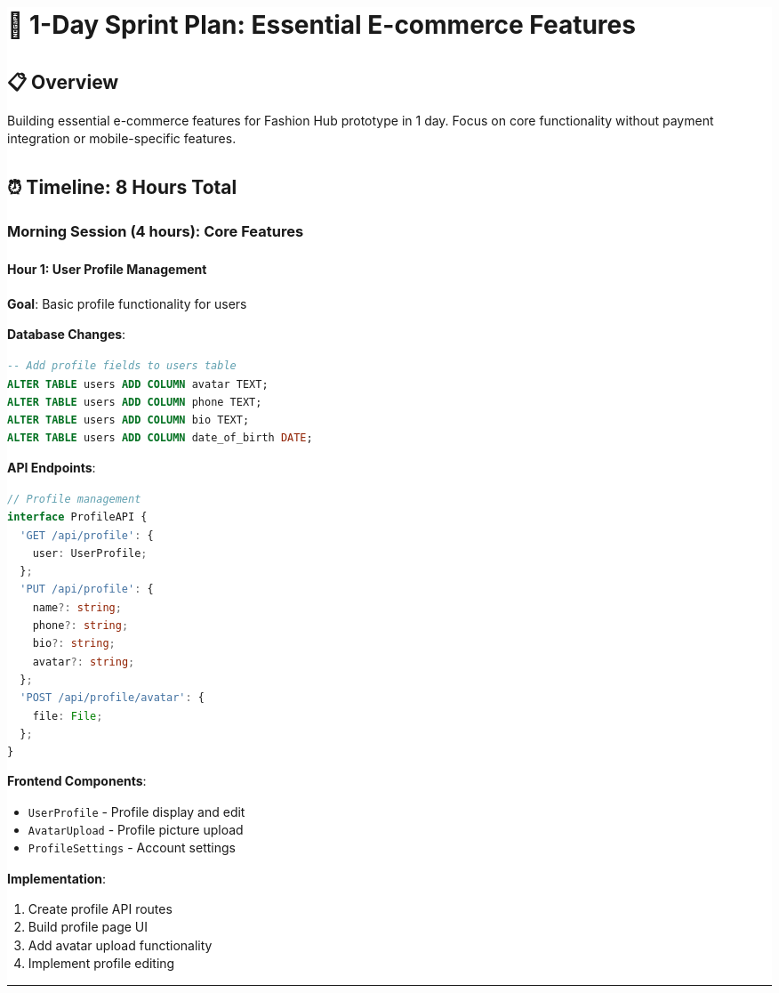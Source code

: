 # 🚀 1-Day Sprint Plan: Essential E-commerce Features

## 📋 **Overview**
Building essential e-commerce features for Fashion Hub prototype in 1 day. Focus on core functionality without payment integration or mobile-specific features.

## ⏰ **Timeline: 8 Hours Total**

### **Morning Session (4 hours): Core Features**

#### **Hour 1: User Profile Management**
**Goal**: Basic profile functionality for users

**Database Changes**:
```sql
-- Add profile fields to users table
ALTER TABLE users ADD COLUMN avatar TEXT;
ALTER TABLE users ADD COLUMN phone TEXT;
ALTER TABLE users ADD COLUMN bio TEXT;
ALTER TABLE users ADD COLUMN date_of_birth DATE;
```

**API Endpoints**:
```typescript
// Profile management
interface ProfileAPI {
  'GET /api/profile': {
    user: UserProfile;
  };
  'PUT /api/profile': {
    name?: string;
    phone?: string;
    bio?: string;
    avatar?: string;
  };
  'POST /api/profile/avatar': {
    file: File;
  };
}
```

**Frontend Components**:
- `UserProfile` - Profile display and edit
- `AvatarUpload` - Profile picture upload
- `ProfileSettings` - Account settings

**Implementation**:
1. Create profile API routes
2. Build profile page UI
3. Add avatar upload functionality
4. Implement profile editing

---